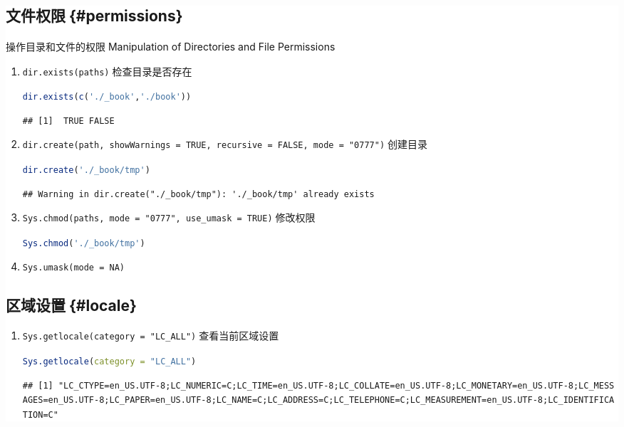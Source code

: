 ## 文件权限 {#permissions}

操作目录和文件的权限 Manipulation of Directories and File Permissions

1. `dir.exists(paths)` 检查目录是否存在

    
    ```r
    dir.exists(c('./_book','./book'))
    ```
    
    ```
    ## [1]  TRUE FALSE
    ```

1. `dir.create(path, showWarnings = TRUE, recursive = FALSE, mode = "0777")` 创建目录

    
    ```r
    dir.create('./_book/tmp')
    ```
    
    ```
    ## Warning in dir.create("./_book/tmp"): './_book/tmp' already exists
    ```

1. `Sys.chmod(paths, mode = "0777", use_umask = TRUE)` 修改权限

    
    ```r
    Sys.chmod('./_book/tmp')
    ```

1. `Sys.umask(mode = NA)`

    


## 区域设置 {#locale}

1. `Sys.getlocale(category = "LC_ALL")` 查看当前区域设置

    
    ```r
    Sys.getlocale(category = "LC_ALL")
    ```
    
    ```
    ## [1] "LC_CTYPE=en_US.UTF-8;LC_NUMERIC=C;LC_TIME=en_US.UTF-8;LC_COLLATE=en_US.UTF-8;LC_MONETARY=en_US.UTF-8;LC_MESSAGES=en_US.UTF-8;LC_PAPER=en_US.UTF-8;LC_NAME=C;LC_ADDRESS=C;LC_TELEPHONE=C;LC_MEASUREMENT=en_US.UTF-8;LC_IDENTIFICATION=C"
    ```


[^rtools40]: 继 Rtools35 之后， [RTools40](https://cloud.r-project.org/bin/windows/testing/rtools40.html) 主要为 R 3.6.0 准备的，包含有 GCC 8 及其它编译R包需要的[工具包](https://github.com/r-windows/rtools-packages)，详情请看的[幻灯片](https://jeroen.github.io/uros2018)